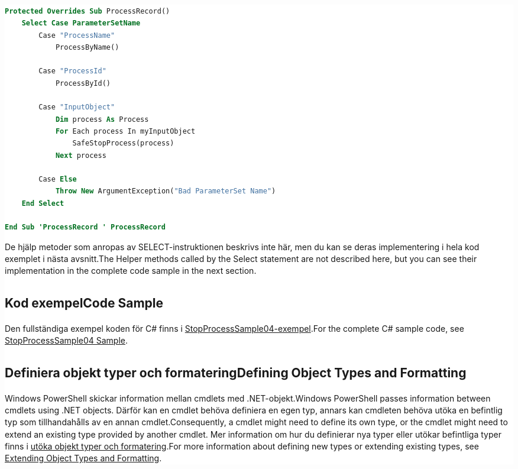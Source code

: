 ```vb
Protected Overrides Sub ProcessRecord()
    Select Case ParameterSetName
        Case "ProcessName"
            ProcessByName()

        Case "ProcessId"
            ProcessById()

        Case "InputObject"
            Dim process As Process
            For Each process In myInputObject
                SafeStopProcess(process)
            Next process

        Case Else
            Throw New ArgumentException("Bad ParameterSet Name")
    End Select

End Sub 'ProcessRecord ' ProcessRecord
```

<span data-ttu-id="a0a82-147">De hjälp metoder som anropas av SELECT-instruktionen beskrivs inte här, men du kan se deras implementering i hela kod exemplet i nästa avsnitt.</span><span class="sxs-lookup"><span data-stu-id="a0a82-147">The Helper methods called by the Select statement are not described here, but you can see their implementation in the complete code sample in the next section.</span></span>

## <a name="code-sample"></a><span data-ttu-id="a0a82-148">Kod exempel</span><span class="sxs-lookup"><span data-stu-id="a0a82-148">Code Sample</span></span>

<span data-ttu-id="a0a82-149">Den fullständiga exempel koden för C# finns i [StopProcessSample04-exempel](./stopprocesssample04-sample.md).</span><span class="sxs-lookup"><span data-stu-id="a0a82-149">For the complete C# sample code, see [StopProcessSample04 Sample](./stopprocesssample04-sample.md).</span></span>

## <a name="defining-object-types-and-formatting"></a><span data-ttu-id="a0a82-150">Definiera objekt typer och formatering</span><span class="sxs-lookup"><span data-stu-id="a0a82-150">Defining Object Types and Formatting</span></span>

<span data-ttu-id="a0a82-151">Windows PowerShell skickar information mellan cmdlets med .NET-objekt.</span><span class="sxs-lookup"><span data-stu-id="a0a82-151">Windows PowerShell passes information between cmdlets using .NET objects.</span></span> <span data-ttu-id="a0a82-152">Därför kan en cmdlet behöva definiera en egen typ, annars kan cmdleten behöva utöka en befintlig typ som tillhandahålls av en annan cmdlet.</span><span class="sxs-lookup"><span data-stu-id="a0a82-152">Consequently, a cmdlet might need to define its own type, or the cmdlet might need to extend an existing type provided by another cmdlet.</span></span> <span data-ttu-id="a0a82-153">Mer information om hur du definierar nya typer eller utökar befintliga typer finns i [utöka objekt typer och formatering](/previous-versions//ms714665(v=vs.85)).</span><span class="sxs-lookup"><span data-stu-id="a0a82-153">For more information about defining new types or extending existing types, see [Extending Object Types and Formatting](/previous-versions//ms714665(v=vs.85)).</span></span>
